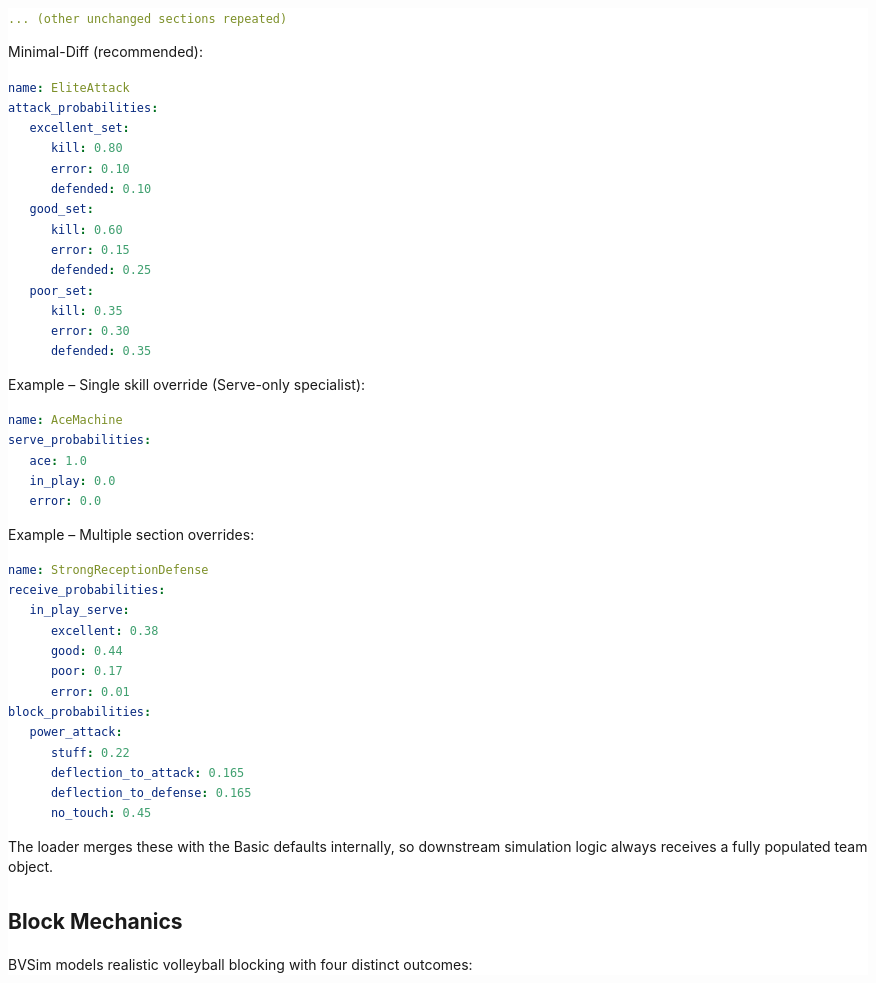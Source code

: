 ```yaml
... (other unchanged sections repeated)
```

Minimal-Diff (recommended):
```yaml
name: EliteAttack
attack_probabilities:
   excellent_set:
      kill: 0.80
      error: 0.10
      defended: 0.10
   good_set:
      kill: 0.60
      error: 0.15
      defended: 0.25
   poor_set:
      kill: 0.35
      error: 0.30
      defended: 0.35
```

Example – Single skill override (Serve-only specialist):
```yaml
name: AceMachine
serve_probabilities:
   ace: 1.0
   in_play: 0.0
   error: 0.0
```

Example – Multiple section overrides:
```yaml
name: StrongReceptionDefense
receive_probabilities:
   in_play_serve:
      excellent: 0.38
      good: 0.44
      poor: 0.17
      error: 0.01
block_probabilities:
   power_attack:
      stuff: 0.22
      deflection_to_attack: 0.165
      deflection_to_defense: 0.165
      no_touch: 0.45
```

The loader merges these with the Basic defaults internally, so downstream simulation logic always receives a fully populated team object.

## Block Mechanics

BVSim models realistic volleyball blocking with four distinct outcomes:
